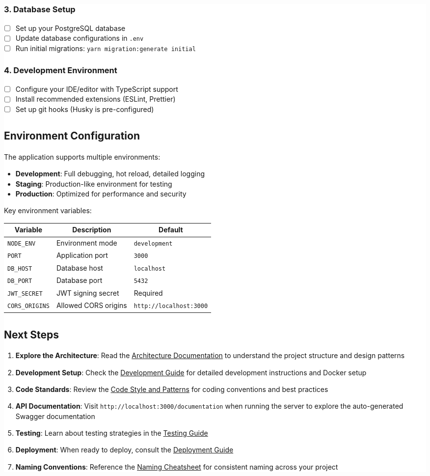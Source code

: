 ### 3. Database Setup

- [ ] Set up your PostgreSQL database
- [ ] Update database configurations in `.env`
- [ ] Run initial migrations: `yarn migration:generate initial`

### 4. Development Environment

- [ ] Configure your IDE/editor with TypeScript support
- [ ] Install recommended extensions (ESLint, Prettier)
- [ ] Set up git hooks (Husky is pre-configured)

## Environment Configuration

The application supports multiple environments:

- **Development**: Full debugging, hot reload, detailed logging
- **Staging**: Production-like environment for testing
- **Production**: Optimized for performance and security

Key environment variables:

| Variable | Description | Default |
|----------|-------------|---------|
| `NODE_ENV` | Environment mode | `development` |
| `PORT` | Application port | `3000` |
| `DB_HOST` | Database host | `localhost` |
| `DB_PORT` | Database port | `5432` |
| `JWT_SECRET` | JWT signing secret | Required |
| `CORS_ORIGINS` | Allowed CORS origins | `http://localhost:3000` |

## Next Steps

1. **Explore the Architecture**: Read the [Architecture Documentation](./architecture.md) to understand the project structure and design patterns

2. **Development Setup**: Check the [Development Guide](./development.md) for detailed development instructions and Docker setup

3. **Code Standards**: Review the [Code Style and Patterns](./code-style-and-patterns.md) for coding conventions and best practices

4. **API Documentation**: Visit `http://localhost:3000/documentation` when running the server to explore the auto-generated Swagger documentation

5. **Testing**: Learn about testing strategies in the [Testing Guide](./testing.md)

6. **Deployment**: When ready to deploy, consult the [Deployment Guide](./deployment.md)

7. **Naming Conventions**: Reference the [Naming Cheatsheet](./naming-cheatsheet.md) for consistent naming across your project
